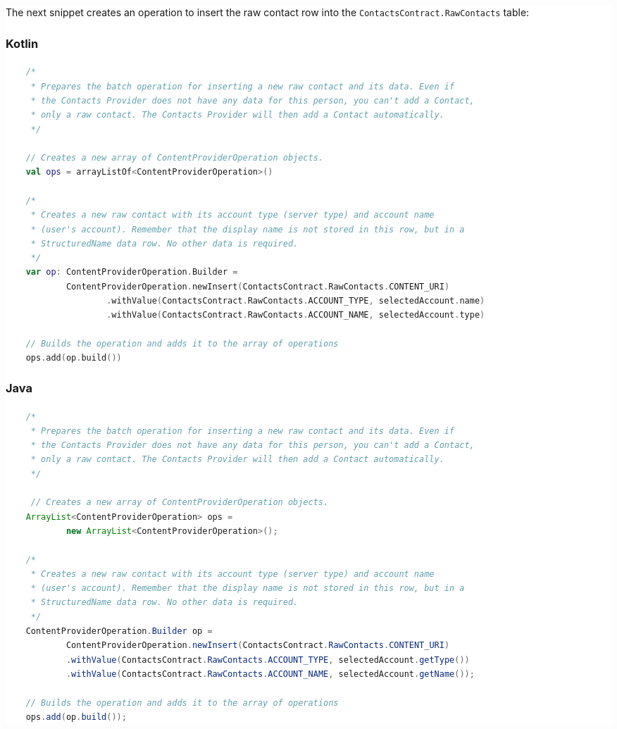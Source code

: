 The next snippet creates an operation to insert the raw contact row into the `ContactsContract.RawContacts` table:

### Kotlin

```kotlin
    /*
     * Prepares the batch operation for inserting a new raw contact and its data. Even if
     * the Contacts Provider does not have any data for this person, you can't add a Contact,
     * only a raw contact. The Contacts Provider will then add a Contact automatically.
     */

    // Creates a new array of ContentProviderOperation objects.
    val ops = arrayListOf<ContentProviderOperation>()

    /*
     * Creates a new raw contact with its account type (server type) and account name
     * (user's account). Remember that the display name is not stored in this row, but in a
     * StructuredName data row. No other data is required.
     */
    var op: ContentProviderOperation.Builder =
            ContentProviderOperation.newInsert(ContactsContract.RawContacts.CONTENT_URI)
                    .withValue(ContactsContract.RawContacts.ACCOUNT_TYPE, selectedAccount.name)
                    .withValue(ContactsContract.RawContacts.ACCOUNT_NAME, selectedAccount.type)

    // Builds the operation and adds it to the array of operations
    ops.add(op.build())
```

### Java

```java
    /*
     * Prepares the batch operation for inserting a new raw contact and its data. Even if
     * the Contacts Provider does not have any data for this person, you can't add a Contact,
     * only a raw contact. The Contacts Provider will then add a Contact automatically.
     */

     // Creates a new array of ContentProviderOperation objects.
    ArrayList<ContentProviderOperation> ops =
            new ArrayList<ContentProviderOperation>();

    /*
     * Creates a new raw contact with its account type (server type) and account name
     * (user's account). Remember that the display name is not stored in this row, but in a
     * StructuredName data row. No other data is required.
     */
    ContentProviderOperation.Builder op =
            ContentProviderOperation.newInsert(ContactsContract.RawContacts.CONTENT_URI)
            .withValue(ContactsContract.RawContacts.ACCOUNT_TYPE, selectedAccount.getType())
            .withValue(ContactsContract.RawContacts.ACCOUNT_NAME, selectedAccount.getName());

    // Builds the operation and adds it to the array of operations
    ops.add(op.build());
```
